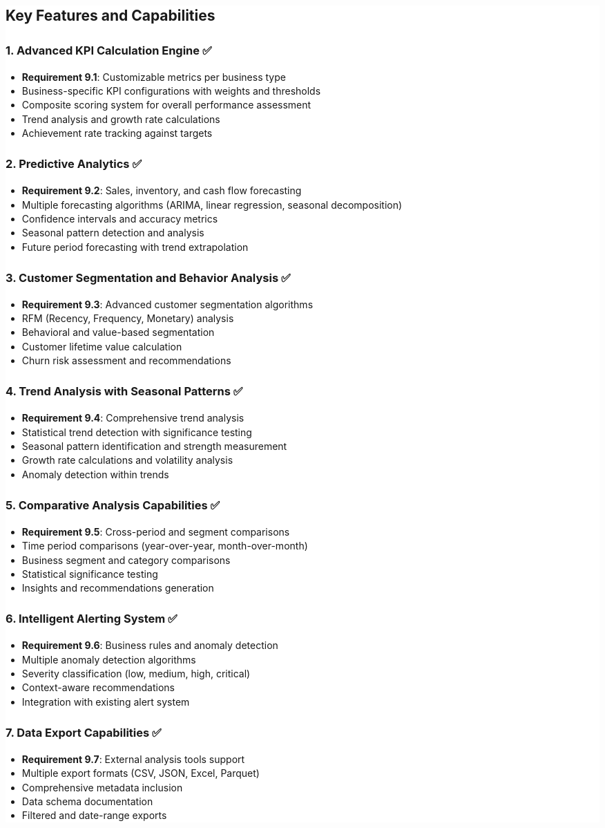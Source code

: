 ## Key Features and Capabilities

### 1. Advanced KPI Calculation Engine ✅
- **Requirement 9.1**: Customizable metrics per business type
- Business-specific KPI configurations with weights and thresholds
- Composite scoring system for overall performance assessment
- Trend analysis and growth rate calculations
- Achievement rate tracking against targets

### 2. Predictive Analytics ✅
- **Requirement 9.2**: Sales, inventory, and cash flow forecasting
- Multiple forecasting algorithms (ARIMA, linear regression, seasonal decomposition)
- Confidence intervals and accuracy metrics
- Seasonal pattern detection and analysis
- Future period forecasting with trend extrapolation

### 3. Customer Segmentation and Behavior Analysis ✅
- **Requirement 9.3**: Advanced customer segmentation algorithms
- RFM (Recency, Frequency, Monetary) analysis
- Behavioral and value-based segmentation
- Customer lifetime value calculation
- Churn risk assessment and recommendations

### 4. Trend Analysis with Seasonal Patterns ✅
- **Requirement 9.4**: Comprehensive trend analysis
- Statistical trend detection with significance testing
- Seasonal pattern identification and strength measurement
- Growth rate calculations and volatility analysis
- Anomaly detection within trends

### 5. Comparative Analysis Capabilities ✅
- **Requirement 9.5**: Cross-period and segment comparisons
- Time period comparisons (year-over-year, month-over-month)
- Business segment and category comparisons
- Statistical significance testing
- Insights and recommendations generation

### 6. Intelligent Alerting System ✅
- **Requirement 9.6**: Business rules and anomaly detection
- Multiple anomaly detection algorithms
- Severity classification (low, medium, high, critical)
- Context-aware recommendations
- Integration with existing alert system

### 7. Data Export Capabilities ✅
- **Requirement 9.7**: External analysis tools support
- Multiple export formats (CSV, JSON, Excel, Parquet)
- Comprehensive metadata inclusion
- Data schema documentation
- Filtered and date-range exports
